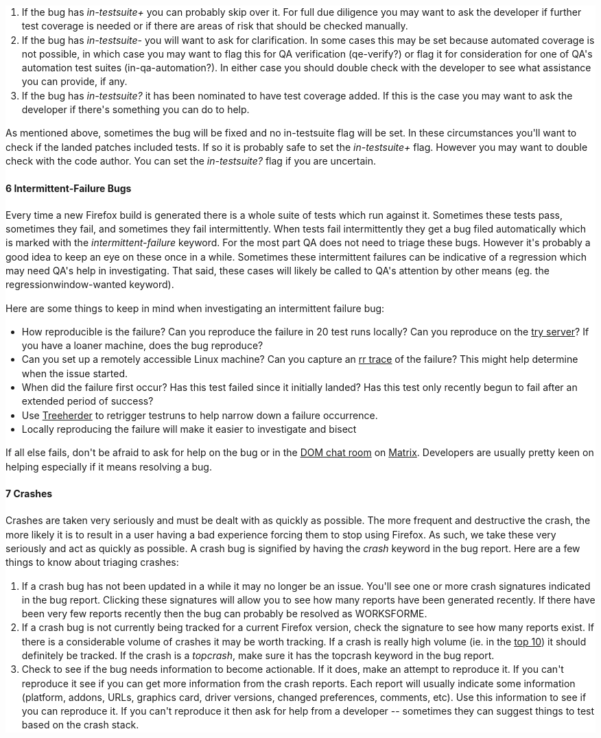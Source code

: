 1. If the bug has *in-testsuite+* you can probably skip over it. For full due diligence you may want to ask the developer if further test coverage is needed or if there are areas of risk that should be checked manually.
2. If the bug has *in-testsuite-* you will want to ask for clarification. In some cases this may be set because automated coverage is not possible, in which case you may want to flag this for QA verification (qe-verify?) or flag it for consideration for one of QA's automation test suites (in-qa-automation?). In either case you should double check with the developer to see what assistance you can provide, if any.
3. If the bug has *in-testsuite?* it has been nominated to have test coverage added. If this is the case you may want to ask the developer if there's something you can do to help.

As mentioned above, sometimes the bug will be fixed and no in-testsuite flag will be set. In these circumstances you'll want to check if the landed patches included tests. If so it is probably safe to set the *in-testsuite+* flag. However you may want to double check with the code author. You can set the *in-testsuite?* flag if you are uncertain.

#### 6 Intermittent-Failure Bugs

Every time a new Firefox build is generated there is a whole suite of tests which run against it. Sometimes these tests pass, sometimes they fail, and sometimes they fail intermittently. When tests fail intermittently they get a bug filed automatically which is marked with the *intermittent-failure* keyword. For the most part QA does not need to triage these bugs. However it's probably a good idea to keep an eye on these once in a while. Sometimes these intermittent failures can be indicative of a regression which may need QA's help in investigating. That said, these cases will likely be called to QA's attention by other means (eg. the regressionwindow-wanted keyword).

Here are some things to keep in mind when investigating an intermittent failure bug:

- How reproducible is the failure? Can you reproduce the failure in 20 test runs locally? Can you reproduce on the [try server](https://wiki.mozilla.org/ReleaseEngineering/TryServer)? If you have a loaner machine, does the bug reproduce?
- Can you set up a remotely accessible Linux machine? Can you capture an [rr trace](http://rr-project.org/) of the failure? This might help determine when the issue started.
- When did the failure first occur? Has this test failed since it initially landed? Has this test only recently begun to fail after an extended period of success?
- Use [Treeherder](https://treeherder.mozilla.org/) to retrigger testruns to help narrow down a failure occurrence.
- Locally reproducing the failure will make it easier to investigate and bisect

If all else fails, don't be afraid to ask for help on the bug or in the [DOM chat room](https://chat.mozilla.org/#/room/#dom:mozilla.org) on [Matrix](https://wiki.mozilla.org/Matrix). Developers are usually pretty keen on helping especially if it means resolving a bug.

#### 7 Crashes

Crashes are taken very seriously and must be dealt with as quickly as possible. The more frequent and destructive the crash, the more likely it is to result in a user having a bad experience forcing them to stop using Firefox. As such, we take these very seriously and act as quickly as possible. A crash bug is signified by having the *crash* keyword in the bug report. Here are a few things to know about triaging crashes:

1. If a crash bug has not been updated in a while it may no longer be an issue. You'll see one or more crash signatures indicated in the bug report. Clicking these signatures will allow you to see how many reports have been generated recently. If there have been very few reports recently then the bug can probably be resolved as WORKSFORME.
2. If a crash bug is not currently being tracked for a current Firefox version, check the signature to see how many reports exist. If there is a considerable volume of crashes it may be worth tracking. If a crash is really high volume (ie. in the [top 10](https://crash-stats.mozilla.com/home/products/Firefox)) it should definitely be tracked. If the crash is a *topcrash*, make sure it has the topcrash keyword in the bug report.
3. Check to see if the bug needs information to become actionable. If it does, make an attempt to reproduce it. If you can't reproduce it see if you can get more information from the crash reports. Each report will usually indicate some information (platform, addons, URLs, graphics card, driver versions, changed preferences, comments, etc). Use this information to see if you can reproduce it. If you can't reproduce it then ask for help from a developer -- sometimes they can suggest things to test based on the crash stack.
